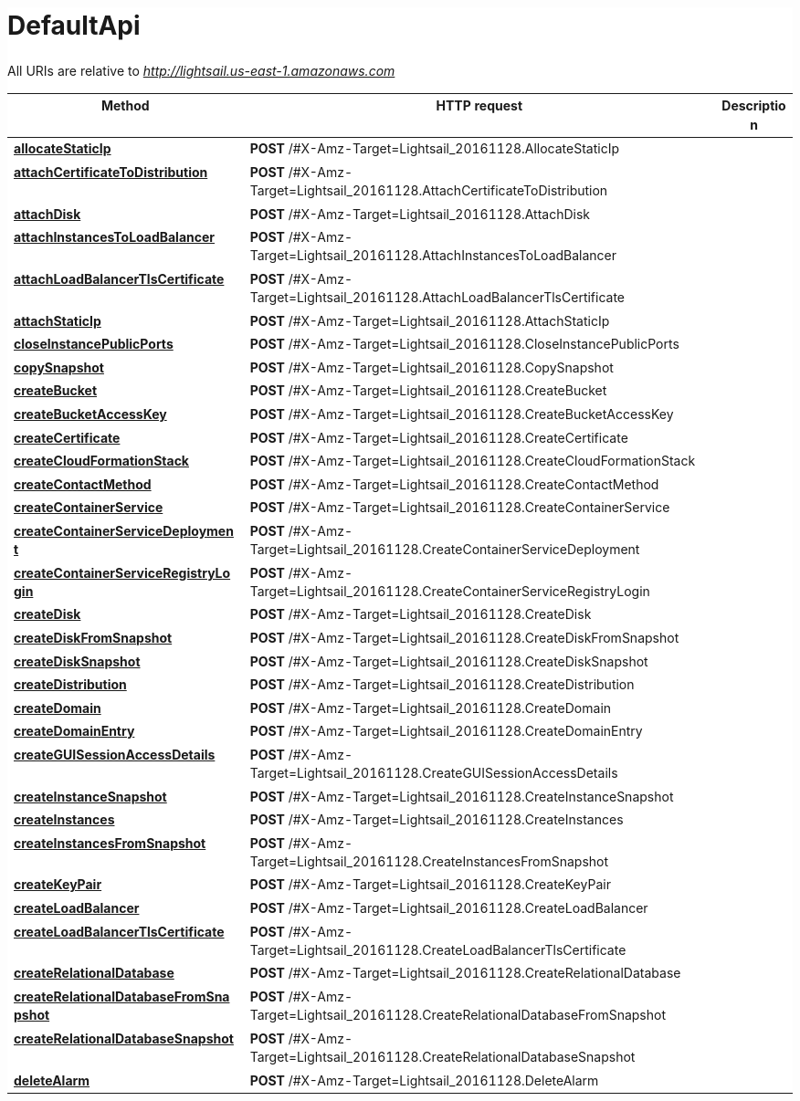# DefaultApi

All URIs are relative to *http://lightsail.us-east-1.amazonaws.com*

| Method | HTTP request | Description |
|------------- | ------------- | -------------|
| [**allocateStaticIp**](DefaultApi.md#allocateStaticIp) | **POST** /#X-Amz-Target&#x3D;Lightsail_20161128.AllocateStaticIp |  |
| [**attachCertificateToDistribution**](DefaultApi.md#attachCertificateToDistribution) | **POST** /#X-Amz-Target&#x3D;Lightsail_20161128.AttachCertificateToDistribution |  |
| [**attachDisk**](DefaultApi.md#attachDisk) | **POST** /#X-Amz-Target&#x3D;Lightsail_20161128.AttachDisk |  |
| [**attachInstancesToLoadBalancer**](DefaultApi.md#attachInstancesToLoadBalancer) | **POST** /#X-Amz-Target&#x3D;Lightsail_20161128.AttachInstancesToLoadBalancer |  |
| [**attachLoadBalancerTlsCertificate**](DefaultApi.md#attachLoadBalancerTlsCertificate) | **POST** /#X-Amz-Target&#x3D;Lightsail_20161128.AttachLoadBalancerTlsCertificate |  |
| [**attachStaticIp**](DefaultApi.md#attachStaticIp) | **POST** /#X-Amz-Target&#x3D;Lightsail_20161128.AttachStaticIp |  |
| [**closeInstancePublicPorts**](DefaultApi.md#closeInstancePublicPorts) | **POST** /#X-Amz-Target&#x3D;Lightsail_20161128.CloseInstancePublicPorts |  |
| [**copySnapshot**](DefaultApi.md#copySnapshot) | **POST** /#X-Amz-Target&#x3D;Lightsail_20161128.CopySnapshot |  |
| [**createBucket**](DefaultApi.md#createBucket) | **POST** /#X-Amz-Target&#x3D;Lightsail_20161128.CreateBucket |  |
| [**createBucketAccessKey**](DefaultApi.md#createBucketAccessKey) | **POST** /#X-Amz-Target&#x3D;Lightsail_20161128.CreateBucketAccessKey |  |
| [**createCertificate**](DefaultApi.md#createCertificate) | **POST** /#X-Amz-Target&#x3D;Lightsail_20161128.CreateCertificate |  |
| [**createCloudFormationStack**](DefaultApi.md#createCloudFormationStack) | **POST** /#X-Amz-Target&#x3D;Lightsail_20161128.CreateCloudFormationStack |  |
| [**createContactMethod**](DefaultApi.md#createContactMethod) | **POST** /#X-Amz-Target&#x3D;Lightsail_20161128.CreateContactMethod |  |
| [**createContainerService**](DefaultApi.md#createContainerService) | **POST** /#X-Amz-Target&#x3D;Lightsail_20161128.CreateContainerService |  |
| [**createContainerServiceDeployment**](DefaultApi.md#createContainerServiceDeployment) | **POST** /#X-Amz-Target&#x3D;Lightsail_20161128.CreateContainerServiceDeployment |  |
| [**createContainerServiceRegistryLogin**](DefaultApi.md#createContainerServiceRegistryLogin) | **POST** /#X-Amz-Target&#x3D;Lightsail_20161128.CreateContainerServiceRegistryLogin |  |
| [**createDisk**](DefaultApi.md#createDisk) | **POST** /#X-Amz-Target&#x3D;Lightsail_20161128.CreateDisk |  |
| [**createDiskFromSnapshot**](DefaultApi.md#createDiskFromSnapshot) | **POST** /#X-Amz-Target&#x3D;Lightsail_20161128.CreateDiskFromSnapshot |  |
| [**createDiskSnapshot**](DefaultApi.md#createDiskSnapshot) | **POST** /#X-Amz-Target&#x3D;Lightsail_20161128.CreateDiskSnapshot |  |
| [**createDistribution**](DefaultApi.md#createDistribution) | **POST** /#X-Amz-Target&#x3D;Lightsail_20161128.CreateDistribution |  |
| [**createDomain**](DefaultApi.md#createDomain) | **POST** /#X-Amz-Target&#x3D;Lightsail_20161128.CreateDomain |  |
| [**createDomainEntry**](DefaultApi.md#createDomainEntry) | **POST** /#X-Amz-Target&#x3D;Lightsail_20161128.CreateDomainEntry |  |
| [**createGUISessionAccessDetails**](DefaultApi.md#createGUISessionAccessDetails) | **POST** /#X-Amz-Target&#x3D;Lightsail_20161128.CreateGUISessionAccessDetails |  |
| [**createInstanceSnapshot**](DefaultApi.md#createInstanceSnapshot) | **POST** /#X-Amz-Target&#x3D;Lightsail_20161128.CreateInstanceSnapshot |  |
| [**createInstances**](DefaultApi.md#createInstances) | **POST** /#X-Amz-Target&#x3D;Lightsail_20161128.CreateInstances |  |
| [**createInstancesFromSnapshot**](DefaultApi.md#createInstancesFromSnapshot) | **POST** /#X-Amz-Target&#x3D;Lightsail_20161128.CreateInstancesFromSnapshot |  |
| [**createKeyPair**](DefaultApi.md#createKeyPair) | **POST** /#X-Amz-Target&#x3D;Lightsail_20161128.CreateKeyPair |  |
| [**createLoadBalancer**](DefaultApi.md#createLoadBalancer) | **POST** /#X-Amz-Target&#x3D;Lightsail_20161128.CreateLoadBalancer |  |
| [**createLoadBalancerTlsCertificate**](DefaultApi.md#createLoadBalancerTlsCertificate) | **POST** /#X-Amz-Target&#x3D;Lightsail_20161128.CreateLoadBalancerTlsCertificate |  |
| [**createRelationalDatabase**](DefaultApi.md#createRelationalDatabase) | **POST** /#X-Amz-Target&#x3D;Lightsail_20161128.CreateRelationalDatabase |  |
| [**createRelationalDatabaseFromSnapshot**](DefaultApi.md#createRelationalDatabaseFromSnapshot) | **POST** /#X-Amz-Target&#x3D;Lightsail_20161128.CreateRelationalDatabaseFromSnapshot |  |
| [**createRelationalDatabaseSnapshot**](DefaultApi.md#createRelationalDatabaseSnapshot) | **POST** /#X-Amz-Target&#x3D;Lightsail_20161128.CreateRelationalDatabaseSnapshot |  |
| [**deleteAlarm**](DefaultApi.md#deleteAlarm) | **POST** /#X-Amz-Target&#x3D;Lightsail_20161128.DeleteAlarm |  |
